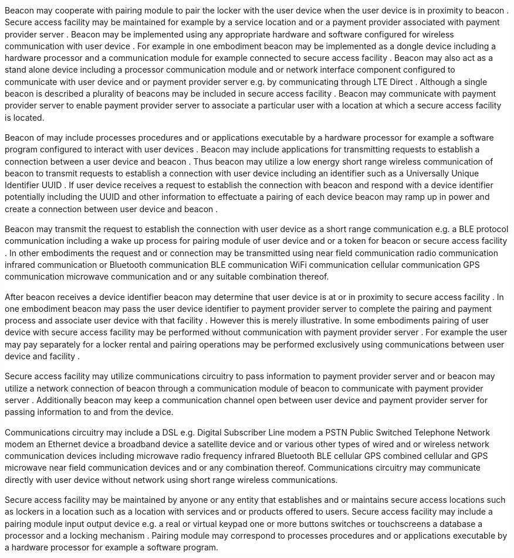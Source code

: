 Beacon may cooperate with pairing module to pair the locker with the user device when the user device is in proximity to beacon . Secure access facility may be maintained for example by a service location and or a payment provider associated with payment provider server . Beacon may be implemented using any appropriate hardware and software configured for wireless communication with user device . For example in one embodiment beacon may be implemented as a dongle device including a hardware processor and a communication module for example connected to secure access facility . Beacon may also act as a stand alone device including a processor communication module and or network interface component configured to communicate with user device and or payment provider server e.g. by communicating through LTE Direct . Although a single beacon is described a plurality of beacons may be included in secure access facility . Beacon may communicate with payment provider server to enable payment provider server to associate a particular user with a location at which a secure access facility is located.

Beacon of may include processes procedures and or applications executable by a hardware processor for example a software program configured to interact with user devices . Beacon may include applications for transmitting requests to establish a connection between a user device and beacon . Thus beacon may utilize a low energy short range wireless communication of beacon to transmit requests to establish a connection with user device including an identifier such as a Universally Unique Identifier UUID . If user device receives a request to establish the connection with beacon and respond with a device identifier potentially including the UUID and other information to effectuate a pairing of each device beacon may ramp up in power and create a connection between user device and beacon .

Beacon may transmit the request to establish the connection with user device as a short range communication e.g. a BLE protocol communication including a wake up process for pairing module of user device and or a token for beacon or secure access facility . In other embodiments the request and or connection may be transmitted using near field communication radio communication infrared communication or Bluetooth communication BLE communication WiFi communication cellular communication GPS communication microwave communication and or any suitable combination thereof.

After beacon receives a device identifier beacon may determine that user device is at or in proximity to secure access facility . In one embodiment beacon may pass the user device identifier to payment provider server to complete the pairing and payment process and associate user device with that facility . However this is merely illustrative. In some embodiments pairing of user device with secure access facility may be performed without communication with payment provider server . For example the user may pay separately for a locker rental and pairing operations may be performed exclusively using communications between user device and facility .

Secure access facility may utilize communications circuitry to pass information to payment provider server and or beacon may utilize a network connection of beacon through a communication module of beacon to communicate with payment provider server . Additionally beacon may keep a communication channel open between user device and payment provider server for passing information to and from the device.

Communications circuitry may include a DSL e.g. Digital Subscriber Line modem a PSTN Public Switched Telephone Network modem an Ethernet device a broadband device a satellite device and or various other types of wired and or wireless network communication devices including microwave radio frequency infrared Bluetooth BLE cellular GPS combined cellular and GPS microwave near field communication devices and or any combination thereof. Communications circuitry may communicate directly with user device without network using short range wireless communications.

Secure access facility may be maintained by anyone or any entity that establishes and or maintains secure access locations such as lockers in a location such as a location with services and or products offered to users. Secure access facility may include a pairing module input output device e.g. a real or virtual keypad one or more buttons switches or touchscreens a database a processor and a locking mechanism . Pairing module may correspond to processes procedures and or applications executable by a hardware processor for example a software program.

